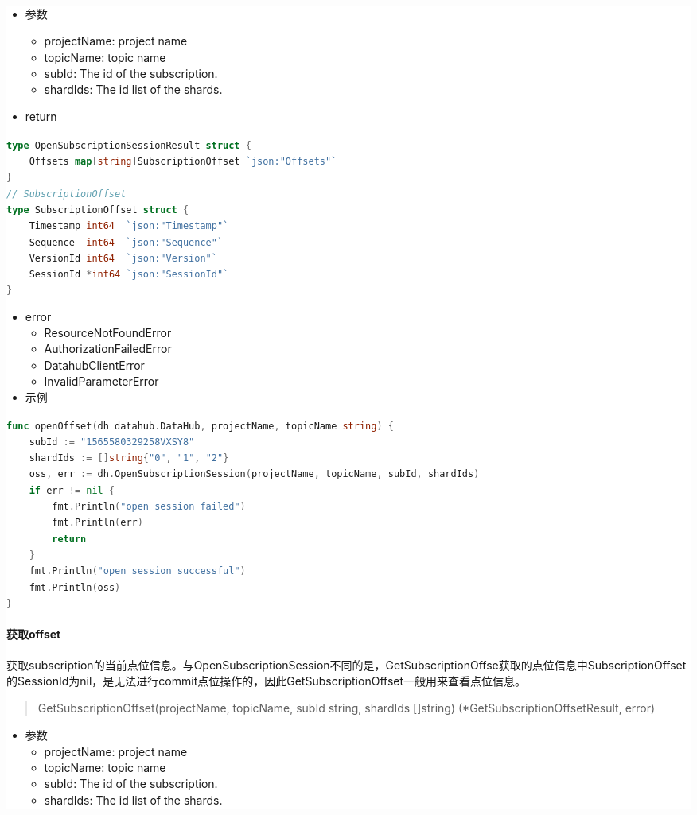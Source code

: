 - 参数
	- projectName: project name
	- topicName: topic name
	- subId: The id of the subscription.
	- shardIds: The id list of the shards.



- return

```go
type OpenSubscriptionSessionResult struct {
    Offsets map[string]SubscriptionOffset `json:"Offsets"`
}
// SubscriptionOffset
type SubscriptionOffset struct {
    Timestamp int64  `json:"Timestamp"`
    Sequence  int64  `json:"Sequence"`
    VersionId int64  `json:"Version"`
    SessionId *int64 `json:"SessionId"`
}
```

- error
	- ResourceNotFoundError
	- AuthorizationFailedError
	- DatahubClientError
	- InvalidParameterError
- 示例

```go
func openOffset(dh datahub.DataHub, projectName, topicName string) {
    subId := "1565580329258VXSY8"
    shardIds := []string{"0", "1", "2"}
    oss, err := dh.OpenSubscriptionSession(projectName, topicName, subId, shardIds)
    if err != nil {
        fmt.Println("open session failed")
        fmt.Println(err)
        return
    }
    fmt.Println("open session successful")
    fmt.Println(oss)
}
```

#### 获取offset
获取subscription的当前点位信息。与OpenSubscriptionSession不同的是，GetSubscriptionOffse获取的点位信息中SubscriptionOffset的SessionId为nil，是无法进行commit点位操作的，因此GetSubscriptionOffset一般用来查看点位信息。
> GetSubscriptionOffset(projectName, topicName, subId string, shardIds []string) (*GetSubscriptionOffsetResult, error)

- 参数
	- projectName: project name
	- topicName: topic name
	- subId: The id of the subscription.
	- shardIds: The id list of the shards.

